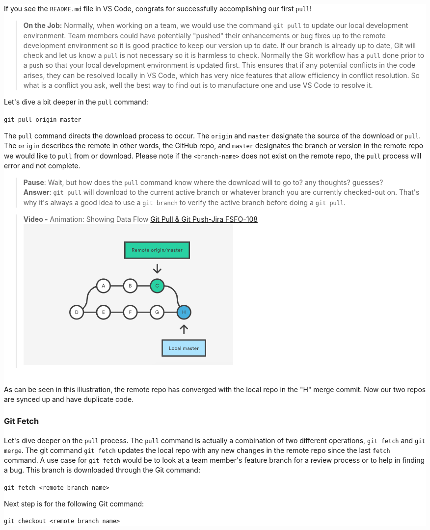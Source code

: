 If you see the `README.md` file in VS Code, congrats for successfully accomplishing our first `pull`! 

> **On the Job:** Normally, when working on a team, we would use the command `git pull` to update our local development environment. Team members could have potentially "pushed" their enhancements or bug fixes up to the remote development environment so it is good practice to keep our version up to date. If our branch is already up to date, Git will check and let us know a `pull` is not necessary so it is harmless to check. Normally the Git workflow has a `pull` done prior to a `push` so that your local development environment is updated first. This ensures that if any potential conflicts in the code arises, they can be resolved locally in VS Code, which has very nice features that allow efficiency in conflict resolution. So what is a conflict you ask, well the best way to find out is to manufacture one and use VS Code to resolve it. 

Let's dive a bit deeper in the `pull` command:
```
git pull origin master
```
The `pull` command directs the download process to occur. The `origin` and `master` designate the source of the download or `pull`. The `origin` describes the remote in other words, the GitHub repo, and `master` designates the branch or version in the remote repo we would like to `pull` from or download. Please note if the `<branch-name>` does not exist on the remote repo, the `pull` process will error and not complete.
> **Pause**: Wait, but how does the `pull` command know where the download will to go to?
any thoughts? guesses?<br />
> **Answer**: `git pull` will download to the current active branch or whatever branch you are currently checked-out on. That's why it's always a good idea to use a `git branch` to verify the active branch before doing a `git pull`.

> **Video -** Animation: Showing Data Flow [Git Pull & Git Push-Jira FSFO-108](https://trilogyed.atlassian.net/jira/software/projects/FSFO/boards/197/backlog?selectedIssue=FSFO-108)<br>
![Git Pull](assets/lesson-1/250-pull-git.png)
<br /> 
As can be seen in this illustration, the remote repo has converged with the local repo in the "H" merge commit. Now our two repos are synced up and have duplicate code.

### Git Fetch
Let's dive deeper on the `pull` process. The `pull` command is actually a combination of two different operations, `git fetch` and `git merge`.
The git command `git fetch` updates the local repo with any new changes in the remote repo since the last `fetch` command. A use case for `git fetch` would be to look at a team member's feature branch for a review process or to help in finding a bug. This branch is downloaded through the Git command:
```
git fetch <remote branch name>
``` 
Next step is for the following Git command:
```
git checkout <remote branch name>
```